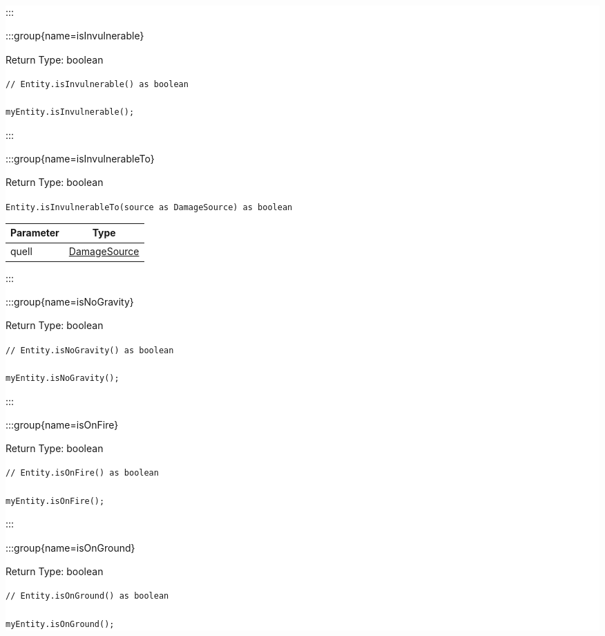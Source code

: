 
:::

:::group{name=isInvulnerable}

Return Type: boolean

```zenscript
// Entity.isInvulnerable() as boolean

myEntity.isInvulnerable();
```

:::

:::group{name=isInvulnerableTo}

Return Type: boolean

```zenscript
Entity.isInvulnerableTo(source as DamageSource) as boolean
```

| Parameter | Type                                            |
| --------- | ----------------------------------------------- |
| quell     | [DamageSource](/vanilla/api/world/DamageSource) |


:::

:::group{name=isNoGravity}

Return Type: boolean

```zenscript
// Entity.isNoGravity() as boolean

myEntity.isNoGravity();
```

:::

:::group{name=isOnFire}

Return Type: boolean

```zenscript
// Entity.isOnFire() as boolean

myEntity.isOnFire();
```

:::

:::group{name=isOnGround}

Return Type: boolean

```zenscript
// Entity.isOnGround() as boolean

myEntity.isOnGround();
```
